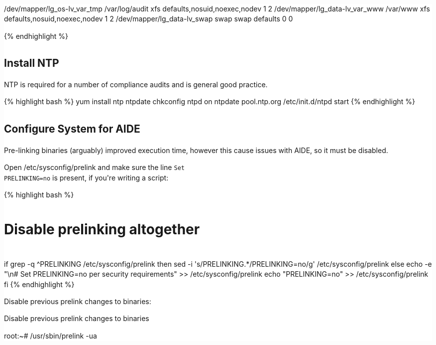 /dev/mapper/lg_os-lv_var_tmp /var/log/audit                xfs     defaults,nosuid,noexec,nodev        1 2
/dev/mapper/lg_data-lv_var_www /var/www                xfs     defaults,nosuid,noexec,nodev        1 2
/dev/mapper/lg_data-lv_swap swap                    swap    defaults        0 0

{% endhighlight %}


## Install NTP

NTP is required for a number of compliance audits and is general good practice.

{% highlight bash %}
yum install ntp ntpdate
chkconfig ntpd on
ntpdate pool.ntp.org
/etc/init.d/ntpd start
{% endhighlight %}

## Configure System for AIDE

Pre-linking binaries (arguably) improved execution time, however this cause issues with AIDE, so it must be disabled.

Open /etc/sysconfig/prelink and make sure the line <code>Set PRELINKING=no</code> is present, if you're writing a script:

{% highlight bash %}
# Disable prelinking altogether
#
if grep -q ^PRELINKING /etc/sysconfig/prelink
then
  sed -i 's/PRELINKING.*/PRELINKING=no/g' /etc/sysconfig/prelink
else
  echo -e "\n# Set PRELINKING=no per security requirements" >> /etc/sysconfig/prelink
  echo "PRELINKING=no" >> /etc/sysconfig/prelink
fi
{% endhighlight %}

Disable previous prelink changes to binaries:

<section class="shellbox">
    <div class="unit golden-large code">
      <p class="title">Disable previous prelink changes to binaries</p>
      <div class="shell">
        <p class="line">
          <span class="prompt">root</span><span>:</span><span class="path">~</span><span>#</span>
          <span class="command">/usr/sbin/prelink -ua</span>
        </p>
        </p>
      </div>
    </div>
</section>
